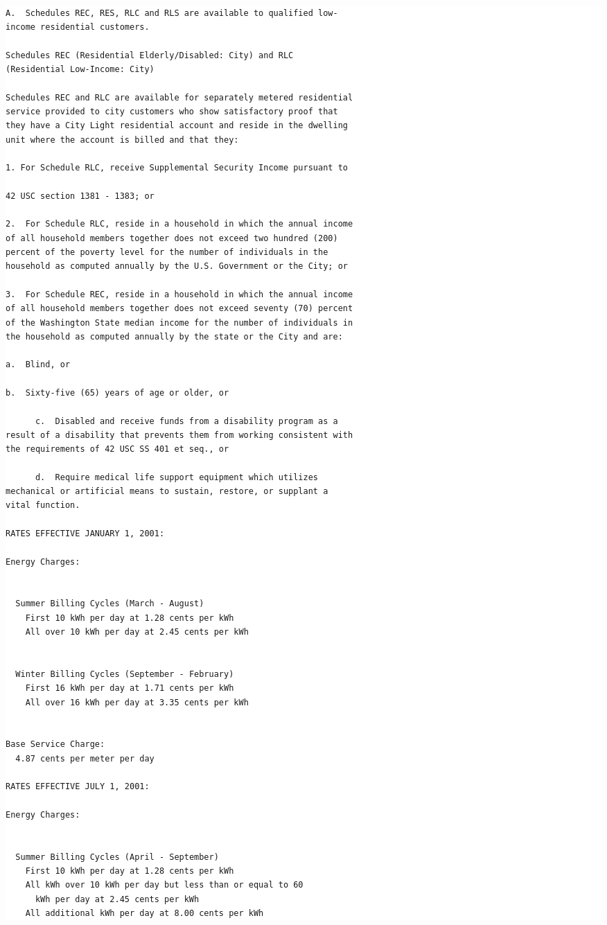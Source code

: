     A.  Schedules REC, RES, RLC and RLS are available to qualified low-  
    income residential customers.  
  
    Schedules REC (Residential Elderly/Disabled: City) and RLC  
    (Residential Low-Income: City)  
  
    Schedules REC and RLC are available for separately metered residential  
    service provided to city customers who show satisfactory proof that  
    they have a City Light residential account and reside in the dwelling  
    unit where the account is billed and that they:  
  
    1. For Schedule RLC, receive Supplemental Security Income pursuant to  
  
    42 USC section 1381 - 1383; or  
  
    2.  For Schedule RLC, reside in a household in which the annual income  
    of all household members together does not exceed two hundred (200)  
    percent of the poverty level for the number of individuals in the  
    household as computed annually by the U.S. Government or the City; or  
  
    3.  For Schedule REC, reside in a household in which the annual income  
    of all household members together does not exceed seventy (70) percent  
    of the Washington State median income for the number of individuals in  
    the household as computed annually by the state or the City and are:  
  
    a.  Blind, or  
  
    b.  Sixty-five (65) years of age or older, or  
  
          c.  Disabled and receive funds from a disability program as a  
    result of a disability that prevents them from working consistent with  
    the requirements of 42 USC SS 401 et seq., or  
  
          d.  Require medical life support equipment which utilizes  
    mechanical or artificial means to sustain, restore, or supplant a  
    vital function.  
  
    RATES EFFECTIVE JANUARY 1, 2001:  
  
    Energy Charges:  
  
  
      Summer Billing Cycles (March - August)  
        First 10 kWh per day at 1.28 cents per kWh  
        All over 10 kWh per day at 2.45 cents per kWh  
  
  
      Winter Billing Cycles (September - February)  
        First 16 kWh per day at 1.71 cents per kWh  
        All over 16 kWh per day at 3.35 cents per kWh  
  
  
    Base Service Charge:  
      4.87 cents per meter per day  
  
    RATES EFFECTIVE JULY 1, 2001:  
  
    Energy Charges:  
  
  
      Summer Billing Cycles (April - September)  
        First 10 kWh per day at 1.28 cents per kWh  
        All kWh over 10 kWh per day but less than or equal to 60  
          kWh per day at 2.45 cents per kWh  
        All additional kWh per day at 8.00 cents per kWh  
  